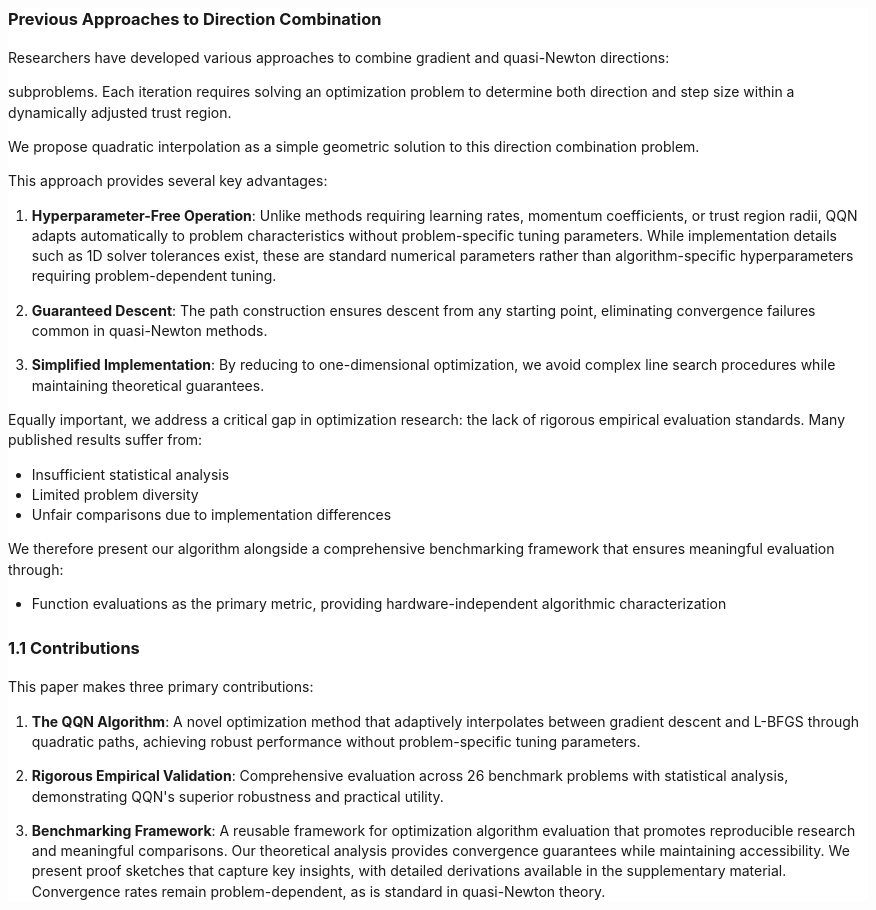 ### Previous Approaches to Direction Combination

Researchers have developed various approaches to combine gradient and quasi-Newton directions:

  subproblems. Each iteration requires solving an optimization problem to determine both direction and step size within 
  a dynamically adjusted trust region.

We propose quadratic interpolation as a simple geometric solution to this direction combination problem.

This approach provides several key advantages:

1. **Hyperparameter-Free Operation**: Unlike methods requiring learning rates, momentum coefficients, or trust region 
   radii, QQN adapts automatically to problem characteristics without problem-specific tuning parameters. While 
   implementation details such as 1D solver tolerances exist, these are standard numerical parameters rather than 
   algorithm-specific hyperparameters requiring problem-dependent tuning.

2. **Guaranteed Descent**: The path construction ensures descent from any starting point, eliminating convergence
   failures common in quasi-Newton methods.

3. **Simplified Implementation**: By reducing to one-dimensional optimization, we avoid complex line search procedures
   while maintaining theoretical guarantees.

Equally important, we address a critical gap in optimization research: the lack of rigorous empirical evaluation
standards. Many published results suffer from:

* Insufficient statistical analysis
* Limited problem diversity
* Unfair comparisons due to implementation differences

We therefore present our algorithm alongside a comprehensive benchmarking framework that ensures meaningful evaluation
through:

* Function evaluations as the primary metric, providing hardware-independent algorithmic characterization

### 1.1 Contributions

This paper makes three primary contributions:

1. **The QQN Algorithm**: A novel optimization method that adaptively interpolates between gradient descent and L-BFGS
   through quadratic paths, achieving robust performance without problem-specific tuning parameters.

2. **Rigorous Empirical Validation**: Comprehensive evaluation across 26 benchmark problems with statistical analysis,
   demonstrating QQN's superior robustness and practical utility.

3. **Benchmarking Framework**: A reusable framework for optimization algorithm evaluation that promotes reproducible
   research and meaningful comparisons.
Our theoretical analysis provides convergence guarantees while maintaining accessibility. We present proof sketches 
that capture key insights, with detailed derivations available in the supplementary material. Convergence rates 
remain problem-dependent, as is standard in quasi-Newton theory.
